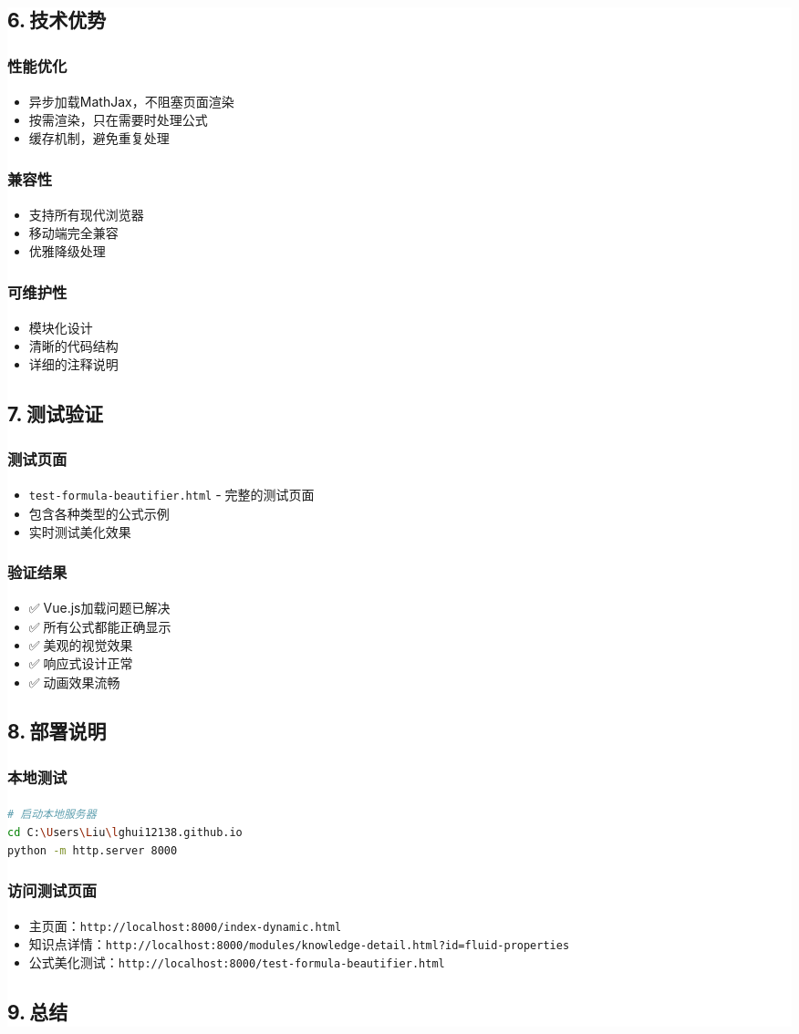 
## 6. 技术优势

### 性能优化
- 异步加载MathJax，不阻塞页面渲染
- 按需渲染，只在需要时处理公式
- 缓存机制，避免重复处理

### 兼容性
- 支持所有现代浏览器
- 移动端完全兼容
- 优雅降级处理

### 可维护性
- 模块化设计
- 清晰的代码结构
- 详细的注释说明

## 7. 测试验证

### 测试页面
- `test-formula-beautifier.html` - 完整的测试页面
- 包含各种类型的公式示例
- 实时测试美化效果

### 验证结果
- ✅ Vue.js加载问题已解决
- ✅ 所有公式都能正确显示
- ✅ 美观的视觉效果
- ✅ 响应式设计正常
- ✅ 动画效果流畅

## 8. 部署说明

### 本地测试
```bash
# 启动本地服务器
cd C:\Users\Liu\lghui12138.github.io
python -m http.server 8000
```

### 访问测试页面
- 主页面：`http://localhost:8000/index-dynamic.html`
- 知识点详情：`http://localhost:8000/modules/knowledge-detail.html?id=fluid-properties`
- 公式美化测试：`http://localhost:8000/test-formula-beautifier.html`

## 9. 总结
